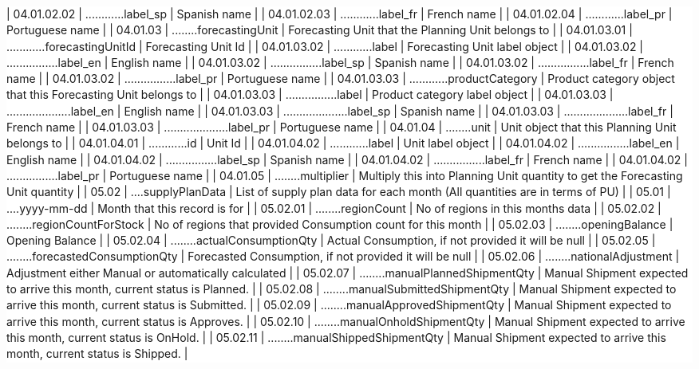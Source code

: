 | 04.01.02.02 | ............label\_sp | Spanish name |
| 04.01.02.03 | ............label\_fr | French name |
| 04.01.02.04 | ............label\_pr | Portuguese name |
| 04.01.03 | ........forecastingUnit | Forecasting Unit that the Planning Unit belongs to |
| 04.01.03.01 | ............forecastingUnitId | Forecasting Unit Id |
| 04.01.03.02 | ............label | Forecasting Unit label object |
| 04.01.03.02 | ................label\_en | English name |
| 04.01.03.02 | ................label\_sp | Spanish name |
| 04.01.03.02 | ................label\_fr | French name |
| 04.01.03.02 | ................label\_pr | Portuguese name |
| 04.01.03.03 | ............productCategory | Product category object that this Forecasting Unit belongs to |
| 04.01.03.03 | ................label | Product category label object |
| 04.01.03.03 | ....................label\_en | English name |
| 04.01.03.03 | ....................label\_sp | Spanish name |
| 04.01.03.03 | ....................label\_fr | French name |
| 04.01.03.03 | ....................label\_pr | Portuguese name |
| 04.01.04 | ........unit | Unit object that this Planning Unit belongs to |
| 04.01.04.01 | ............id | Unit Id |
| 04.01.04.02 | ............label | Unit label object |
| 04.01.04.02 | ................label\_en | English name |
| 04.01.04.02 | ................label\_sp | Spanish name |
| 04.01.04.02 | ................label\_fr | French name |
| 04.01.04.02 | ................label\_pr | Portuguese name |
| 04.01.05 | ........multiplier | Multiply this into Planning Unit quantity to get the Forecasting Unit quantity |
| 05.02 | ....supplyPlanData | List of supply plan data for each month (All quantities are in terms of PU) |
| 05.01 | ....yyyy-mm-dd | Month that this record is for |
| 05.02.01 | ........regionCount | No of regions in this months data |
| 05.02.02 | ........regionCountForStock | No of regions that provided Consumption count for this month |
| 05.02.03 | ........openingBalance | Opening Balance |
| 05.02.04 | ........actualConsumptionQty | Actual Consumption, if not provided it will be null |
| 05.02.05 | ........forecastedConsumptionQty | Forecasted Consumption, if not provided it will be null |
| 05.02.06 | ........nationalAdjustment | Adjustment either Manual or automatically calculated |
| 05.02.07 | ........manualPlannedShipmentQty | Manual Shipment expected to arrive this month, current status is Planned. |
| 05.02.08 | ........manualSubmittedShipmentQty | Manual Shipment expected to arrive this month, current status is Submitted. |
| 05.02.09 | ........manualApprovedShipmentQty | Manual Shipment expected to arrive this month, current status is Approves. |
| 05.02.10 | ........manualOnholdShipmentQty | Manual Shipment expected to arrive this month, current status is OnHold. |
| 05.02.11 | ........manualShippedShipmentQty | Manual Shipment expected to arrive this month, current status is Shipped. |